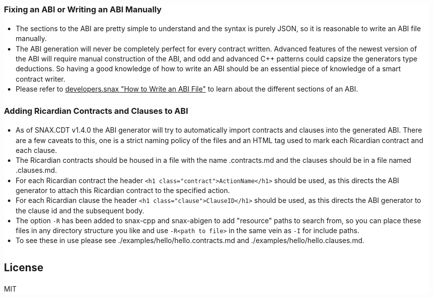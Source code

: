 ### Fixing an ABI or Writing an ABI Manually
- The sections to the ABI are pretty simple to understand and the syntax is purely JSON, so it is reasonable to write an ABI file manually.
- The ABI generation will never be completely perfect for every contract written. Advanced features of the newest version of the ABI will require manual construction of the ABI, and odd and advanced C++ patterns could capsize the generators type deductions. So having a good knowledge of how to write an ABI should be an essential piece of knowledge of a smart contract writer.
- Please refer to [developers.snax "How to Write an ABI File"](https://developers.snax/snax-cpp/docs/how-to-write-an-abi) to learn about the different sections of an ABI.

### Adding Ricardian Contracts and Clauses to ABI
- As of SNAX.CDT v1.4.0 the ABI generator will try to automatically import contracts and clauses into the generated ABI.  There are a few caveats to this, one is a strict naming policy of the files and an HTML tag used to mark each Ricardian contract and each clause.
- The Ricardian contracts should be housed in a file with the name <contract name>.contracts.md and the clauses should be in a file named <contract name>.clauses.md.
 - For each Ricardian contract the header `<h1 class="contract">ActionName</h1>` should be used, as this directs the ABI generator to attach this Ricardian contract to the specified action.
 - For each Ricardian clause the header `<h1 class="clause">ClauseID</h1>` should be used, as this directs the ABI generator to the clause id and the subsequent body.
 - The option `-R` has been added to snax-cpp and snax-abigen to add "resource" paths to search from, so you can place these files in any directory structure you like and use `-R<path to file>` in the same vein as `-I` for include paths.
 - To see these in use please see ./examples/hello/hello.contracts.md and ./examples/hello/hello.clauses.md.



License
----

MIT
